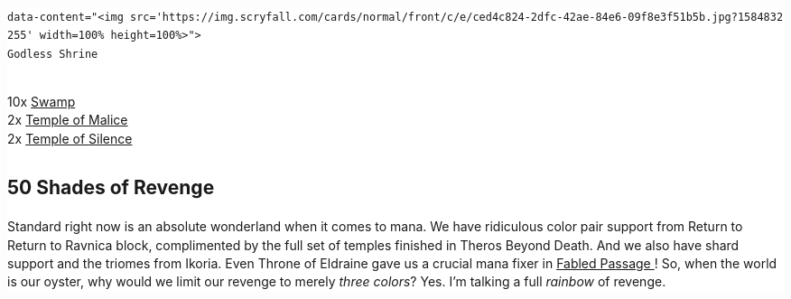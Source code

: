 	data-content="<img src='https://img.scryfall.com/cards/normal/front/c/e/ced4c824-2dfc-42ae-84e6-09f8e3f51b5b.jpg?1584832255' width=100% height=100%>">
	Godless Shrine
</a>
                    <br />
                    10x 
<a
	class="accented-link"
	target="_blank"
	href="https://scryfall.com/card/thb/282/swamp?utm_source=api"
	data-toggle="popover"
	data-placement="top"
	data-content="<img src='https://img.scryfall.com/cards/normal/front/6/6/66bb5192-58bc-4efe-a145-2e804fd3483d.jpg?1581481510' width=100% height=100%>">
	Swamp
</a>
                    <br />
                    2x 
<a
	class="accented-link"
	target="_blank"
	href="https://scryfall.com/card/thb/247/temple-of-malice?utm_source=api"
	data-toggle="popover"
	data-placement="top"
	data-content="<img src='https://img.scryfall.com/cards/normal/front/9/4/9490a495-9f17-45a8-b10c-7de4fcbd2778.jpg?1581481271' width=100% height=100%>">
	Temple of Malice
</a>
                    <br />
                    2x 
<a
	class="accented-link"
	target="_blank"
	href="https://scryfall.com/card/m20/256/temple-of-silence?utm_source=api"
	data-toggle="popover"
	data-placement="top"
	data-content="<img src='https://img.scryfall.com/cards/normal/front/6/4/64cbb241-7268-42ac-a3ae-d326c9b6247f.jpg?1563899976' width=100% height=100%>">
	Temple of Silence
</a>
                    </p>
            </div>
       </div>
   </div>
</div>


## 50 Shades of Revenge

Standard right now is an absolute wonderland when it comes to mana. We have ridiculous color pair support from Return to Return to Ravnica block, complimented by the full set of temples finished in Theros Beyond Death. And we also have shard support and the triomes from Ikoria. Even Throne of Eldraine gave us a crucial mana fixer in 
<a
	class="accented-link"
	target="_blank"
	href="https://scryfall.com/card/eld/244/fabled-passage?utm_source=api"
	data-toggle="popover"
	data-placement="top"
	data-content="<img src='https://img.scryfall.com/cards/normal/front/b/8/b841bfa8-7c17-4df2-8466-780ab9a4a53a.jpg?1572491204' width=100% height=100%>">
	Fabled Passage
</a>! So, when the world is our oyster, why would we limit our revenge to merely *three colors*? Yes. I’m talking a full *rainbow* of revenge.
